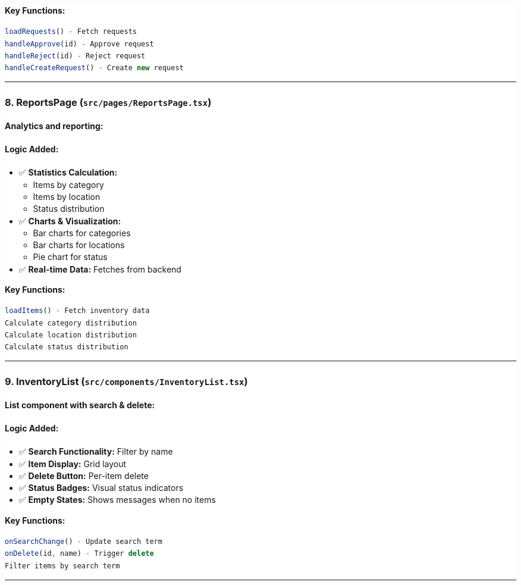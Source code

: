 **Key Functions:**
```typescript
loadRequests() - Fetch requests
handleApprove(id) - Approve request
handleReject(id) - Reject request
handleCreateRequest() - Create new request
```

---

### 8. **ReportsPage** (`src/pages/ReportsPage.tsx`)
**Analytics and reporting:**

#### Logic Added:
- ✅ **Statistics Calculation:**
  - Items by category
  - Items by location
  - Status distribution
- ✅ **Charts & Visualization:**
  - Bar charts for categories
  - Bar charts for locations
  - Pie chart for status
- ✅ **Real-time Data:** Fetches from backend

**Key Functions:**
```typescript
loadItems() - Fetch inventory data
Calculate category distribution
Calculate location distribution
Calculate status distribution
```

---

### 9. **InventoryList** (`src/components/InventoryList.tsx`)
**List component with search & delete:**

#### Logic Added:
- ✅ **Search Functionality:** Filter by name
- ✅ **Item Display:** Grid layout
- ✅ **Delete Button:** Per-item delete
- ✅ **Status Badges:** Visual status indicators
- ✅ **Empty States:** Shows messages when no items

**Key Functions:**
```typescript
onSearchChange() - Update search term
onDelete(id, name) - Trigger delete
Filter items by search term
```

---
